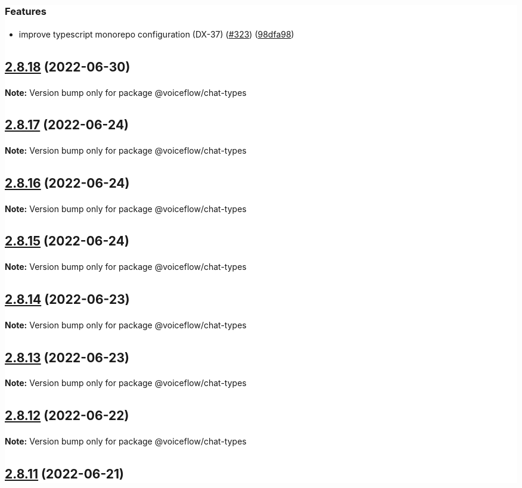 ### Features

* improve typescript monorepo configuration (DX-37) ([#323](https://github.com/voiceflow/libs/issues/323)) ([98dfa98](https://github.com/voiceflow/libs/commit/98dfa98cf64f1dc7705cbc94a3a5dd3c3e825900))

## [2.8.18](https://github.com/voiceflow/libs/compare/@voiceflow/chat-types@2.8.17...@voiceflow/chat-types@2.8.18) (2022-06-30)

**Note:** Version bump only for package @voiceflow/chat-types

## [2.8.17](https://github.com/voiceflow/libs/compare/@voiceflow/chat-types@2.8.16...@voiceflow/chat-types@2.8.17) (2022-06-24)

**Note:** Version bump only for package @voiceflow/chat-types

## [2.8.16](https://github.com/voiceflow/libs/compare/@voiceflow/chat-types@2.8.15...@voiceflow/chat-types@2.8.16) (2022-06-24)

**Note:** Version bump only for package @voiceflow/chat-types

## [2.8.15](https://github.com/voiceflow/libs/compare/@voiceflow/chat-types@2.8.14...@voiceflow/chat-types@2.8.15) (2022-06-24)

**Note:** Version bump only for package @voiceflow/chat-types

## [2.8.14](https://github.com/voiceflow/libs/compare/@voiceflow/chat-types@2.8.13...@voiceflow/chat-types@2.8.14) (2022-06-23)

**Note:** Version bump only for package @voiceflow/chat-types

## [2.8.13](https://github.com/voiceflow/libs/compare/@voiceflow/chat-types@2.8.12...@voiceflow/chat-types@2.8.13) (2022-06-23)

**Note:** Version bump only for package @voiceflow/chat-types

## [2.8.12](https://github.com/voiceflow/libs/compare/@voiceflow/chat-types@2.8.11...@voiceflow/chat-types@2.8.12) (2022-06-22)

**Note:** Version bump only for package @voiceflow/chat-types

## [2.8.11](https://github.com/voiceflow/libs/compare/@voiceflow/chat-types@2.8.10...@voiceflow/chat-types@2.8.11) (2022-06-21)
